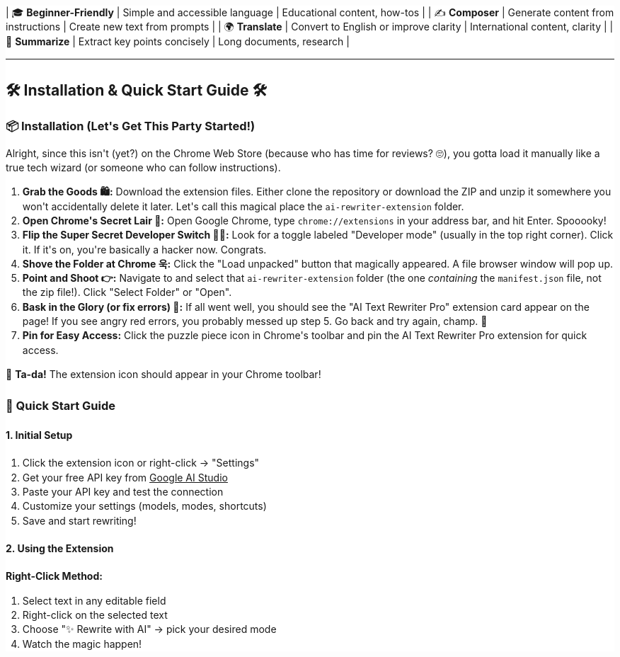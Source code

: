 | 🎓 **Beginner-Friendly** | Simple and accessible language | Educational content, how-tos |
| ✍️ **Composer** | Generate content from instructions | Create new text from prompts |
| 🌍 **Translate** | Convert to English or improve clarity | International content, clarity |
| 📄 **Summarize** | Extract key points concisely | Long documents, research |

---

## 🛠️ Installation & Quick Start Guide 🛠️

### 📦 Installation (Let's Get This Party Started!)

Alright, since this isn't (yet?) on the Chrome Web Store (because who has time for reviews? 🙄), you gotta load it manually like a true tech wizard (or someone who can follow instructions).

1.  **Grab the Goods 🛍️:** Download the extension files. Either clone the repository or download the ZIP and unzip it somewhere you won't accidentally delete it later. Let's call this magical place the `ai-rewriter-extension` folder.
2.  **Open Chrome's Secret Lair 🚪:** Open Google Chrome, type `chrome://extensions` in your address bar, and hit Enter. Spooooky!
3.  **Flip the Super Secret Developer Switch 🕵️‍♀️:** Look for a toggle labeled "Developer mode" (usually in the top right corner). Click it. If it's on, you're basically a hacker now. Congrats.
4.  **Shove the Folder at Chrome 욱:** Click the "Load unpacked" button that magically appeared. A file browser window will pop up.
5.  **Point and Shoot 👉:** Navigate to and select that `ai-rewriter-extension` folder (the one *containing* the `manifest.json` file, not the zip file!). Click "Select Folder" or "Open".
6.  **Bask in the Glory (or fix errors) 🙏:** If all went well, you should see the "AI Text Rewriter Pro" extension card appear on the page! If you see angry red errors, you probably messed up step 5. Go back and try again, champ. 💪
7.  **Pin for Easy Access:** Click the puzzle piece icon in Chrome's toolbar and pin the AI Text Rewriter Pro extension for quick access.

🎉 **Ta-da!** The extension icon should appear in your Chrome toolbar!

### 🚀 Quick Start Guide

#### 1. Initial Setup
1. Click the extension icon or right-click → "Settings"
2. Get your free API key from [Google AI Studio](https://aistudio.google.com/app/apikey)
3. Paste your API key and test the connection
4. Customize your settings (models, modes, shortcuts)
5. Save and start rewriting!

#### 2. Using the Extension
**Right-Click Method:**
1. Select text in any editable field
2. Right-click on the selected text
3. Choose "✨ Rewrite with AI" → pick your desired mode
4. Watch the magic happen!
